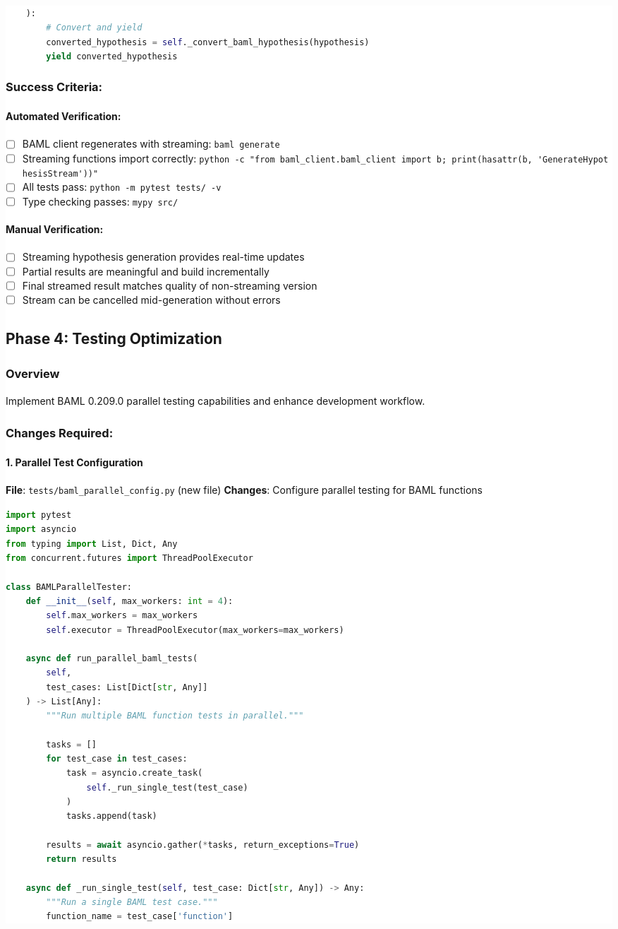 ```python
    ):
        # Convert and yield
        converted_hypothesis = self._convert_baml_hypothesis(hypothesis)
        yield converted_hypothesis
```

### Success Criteria:

#### Automated Verification:
- [ ] BAML client regenerates with streaming: `baml generate`
- [ ] Streaming functions import correctly: `python -c "from baml_client.baml_client import b; print(hasattr(b, 'GenerateHypothesisStream'))"`
- [ ] All tests pass: `python -m pytest tests/ -v`
- [ ] Type checking passes: `mypy src/`

#### Manual Verification:
- [ ] Streaming hypothesis generation provides real-time updates
- [ ] Partial results are meaningful and build incrementally
- [ ] Final streamed result matches quality of non-streaming version
- [ ] Stream can be cancelled mid-generation without errors

## Phase 4: Testing Optimization

### Overview
Implement BAML 0.209.0 parallel testing capabilities and enhance development workflow.

### Changes Required:

#### 1. Parallel Test Configuration
**File**: `tests/baml_parallel_config.py` (new file)
**Changes**: Configure parallel testing for BAML functions

```python
import pytest
import asyncio
from typing import List, Dict, Any
from concurrent.futures import ThreadPoolExecutor

class BAMLParallelTester:
    def __init__(self, max_workers: int = 4):
        self.max_workers = max_workers
        self.executor = ThreadPoolExecutor(max_workers=max_workers)

    async def run_parallel_baml_tests(
        self,
        test_cases: List[Dict[str, Any]]
    ) -> List[Any]:
        """Run multiple BAML function tests in parallel."""

        tasks = []
        for test_case in test_cases:
            task = asyncio.create_task(
                self._run_single_test(test_case)
            )
            tasks.append(task)

        results = await asyncio.gather(*tasks, return_exceptions=True)
        return results

    async def _run_single_test(self, test_case: Dict[str, Any]) -> Any:
        """Run a single BAML test case."""
        function_name = test_case['function']
```